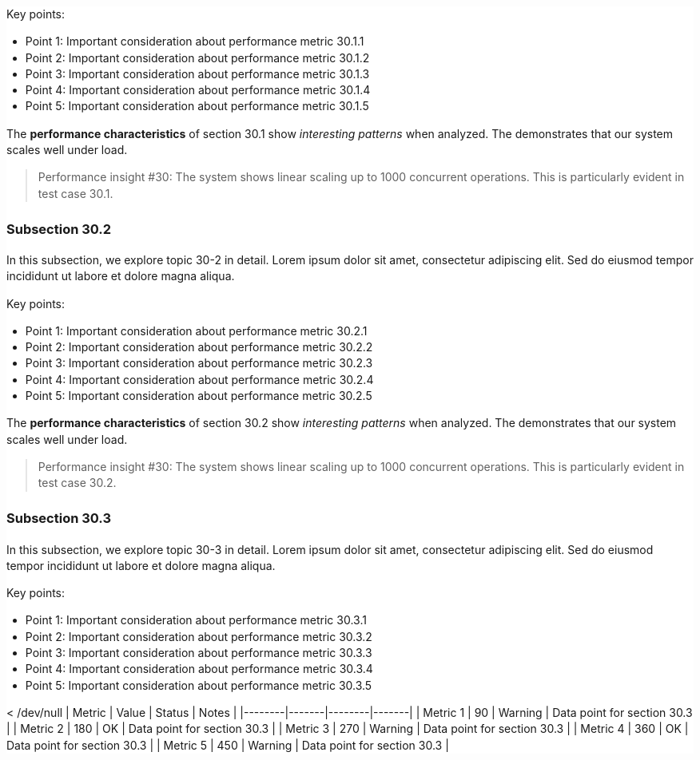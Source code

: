 Key points:
- Point 1: Important consideration about performance metric 30.1.1
- Point 2: Important consideration about performance metric 30.1.2
- Point 3: Important consideration about performance metric 30.1.3
- Point 4: Important consideration about performance metric 30.1.4
- Point 5: Important consideration about performance metric 30.1.5

The **performance characteristics** of section 30.1 show *interesting patterns* when analyzed. The  demonstrates that our system scales well under load.

> Performance insight #30:
> The system shows linear scaling up to 1000 concurrent operations.
> This is particularly evident in test case 30.1.

### Subsection 30.2

In this subsection, we explore topic 30-2 in detail. Lorem ipsum dolor sit amet, consectetur adipiscing elit. Sed do eiusmod tempor incididunt ut labore et dolore magna aliqua.

Key points:
- Point 1: Important consideration about performance metric 30.2.1
- Point 2: Important consideration about performance metric 30.2.2
- Point 3: Important consideration about performance metric 30.2.3
- Point 4: Important consideration about performance metric 30.2.4
- Point 5: Important consideration about performance metric 30.2.5



The **performance characteristics** of section 30.2 show *interesting patterns* when analyzed. The  demonstrates that our system scales well under load.

> Performance insight #30:
> The system shows linear scaling up to 1000 concurrent operations.
> This is particularly evident in test case 30.2.

### Subsection 30.3

In this subsection, we explore topic 30-3 in detail. Lorem ipsum dolor sit amet, consectetur adipiscing elit. Sed do eiusmod tempor incididunt ut labore et dolore magna aliqua.

Key points:
- Point 1: Important consideration about performance metric 30.3.1
- Point 2: Important consideration about performance metric 30.3.2
- Point 3: Important consideration about performance metric 30.3.3
- Point 4: Important consideration about performance metric 30.3.4
- Point 5: Important consideration about performance metric 30.3.5

 < /dev/null |  Metric | Value | Status | Notes |
|--------|-------|--------|-------|
| Metric 1 | 90 | Warning | Data point for section 30.3 |
| Metric 2 | 180 | OK | Data point for section 30.3 |
| Metric 3 | 270 | Warning | Data point for section 30.3 |
| Metric 4 | 360 | OK | Data point for section 30.3 |
| Metric 5 | 450 | Warning | Data point for section 30.3 |
